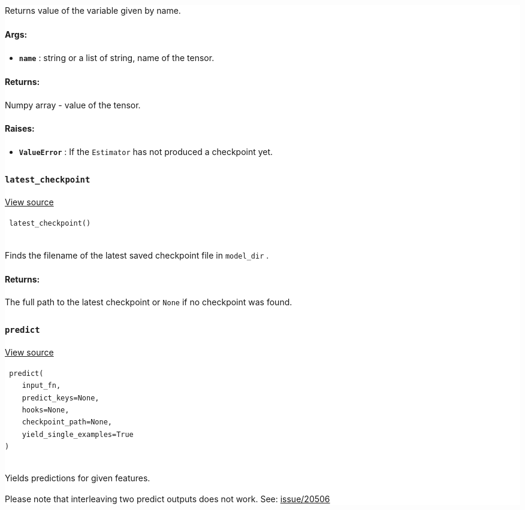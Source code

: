 Returns value of the variable given by name.



#### Args:

- **`name`** : string or a list of string, name of the tensor.



#### Returns:
Numpy array - value of the tensor.



#### Raises:

- **`ValueError`** : If the  `Estimator`  has not produced a checkpoint yet.



###  `latest_checkpoint` 
[View source](https://github.com/tensorflow/estimator/tree/master/tensorflow_estimator/python/estimator/estimator.py)



```
 latest_checkpoint()
 
```

Finds the filename of the latest saved checkpoint file in  `model_dir` .



#### Returns:
The full path to the latest checkpoint or  `None`  if no checkpoint was
found.



###  `predict` 
[View source](https://github.com/tensorflow/estimator/tree/master/tensorflow_estimator/python/estimator/estimator.py)



```
 predict(
    input_fn,
    predict_keys=None,
    hooks=None,
    checkpoint_path=None,
    yield_single_examples=True
)
 
```

Yields predictions for given features.

Please note that interleaving two predict outputs does not work. See:
[issue/20506](https://github.com/tensorflow/tensorflow/issues/20506#issuecomment-422208517)
